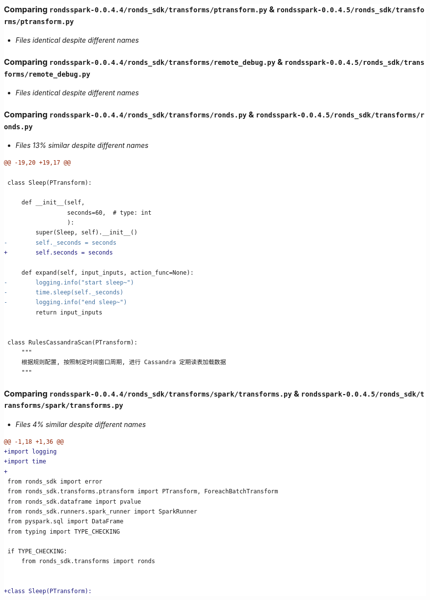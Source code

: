 
### Comparing `rondsspark-0.0.4.4/ronds_sdk/transforms/ptransform.py` & `rondsspark-0.0.4.5/ronds_sdk/transforms/ptransform.py`

 * *Files identical despite different names*

### Comparing `rondsspark-0.0.4.4/ronds_sdk/transforms/remote_debug.py` & `rondsspark-0.0.4.5/ronds_sdk/transforms/remote_debug.py`

 * *Files identical despite different names*

### Comparing `rondsspark-0.0.4.4/ronds_sdk/transforms/ronds.py` & `rondsspark-0.0.4.5/ronds_sdk/transforms/ronds.py`

 * *Files 13% similar despite different names*

```diff
@@ -19,20 +19,17 @@
 
 class Sleep(PTransform):
 
     def __init__(self,
                  seconds=60,  # type: int
                  ):
         super(Sleep, self).__init__()
-        self._seconds = seconds
+        self.seconds = seconds
 
     def expand(self, input_inputs, action_func=None):
-        logging.info("start sleep~")
-        time.sleep(self._seconds)
-        logging.info("end sleep~")
         return input_inputs
 
 
 class RulesCassandraScan(PTransform):
     """
     根据规则配置, 按照制定时间窗口周期, 进行 Cassandra 定期读表加载数据
     """
```

### Comparing `rondsspark-0.0.4.4/ronds_sdk/transforms/spark/transforms.py` & `rondsspark-0.0.4.5/ronds_sdk/transforms/spark/transforms.py`

 * *Files 4% similar despite different names*

```diff
@@ -1,18 +1,36 @@
+import logging
+import time
+
 from ronds_sdk import error
 from ronds_sdk.transforms.ptransform import PTransform, ForeachBatchTransform
 from ronds_sdk.dataframe import pvalue
 from ronds_sdk.runners.spark_runner import SparkRunner
 from pyspark.sql import DataFrame
 from typing import TYPE_CHECKING
 
 if TYPE_CHECKING:
     from ronds_sdk.transforms import ronds
 
 
+class Sleep(PTransform):
```